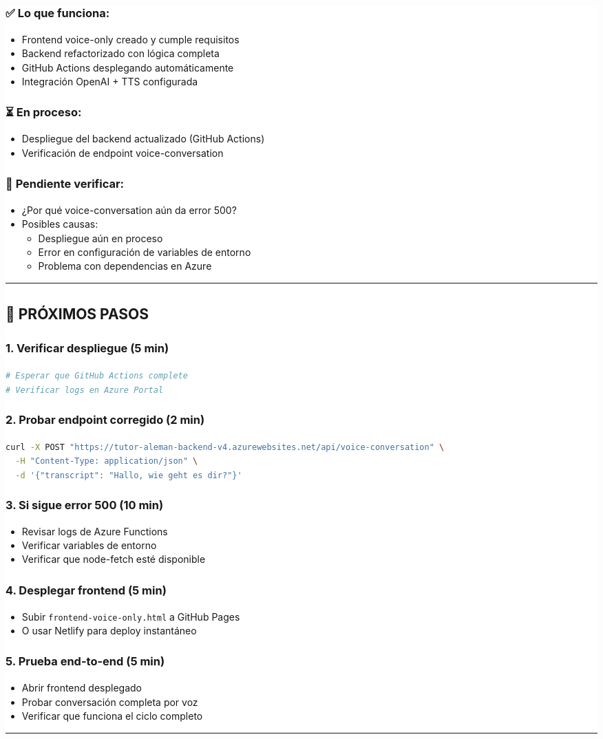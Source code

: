 ### ✅ **Lo que funciona:**
- Frontend voice-only creado y cumple requisitos
- Backend refactorizado con lógica completa
- GitHub Actions desplegando automáticamente
- Integración OpenAI + TTS configurada

### ⏳ **En proceso:**
- Despliegue del backend actualizado (GitHub Actions)
- Verificación de endpoint voice-conversation

### 🚨 **Pendiente verificar:**
- ¿Por qué voice-conversation aún da error 500?
- Posibles causas:
  - Despliegue aún en proceso
  - Error en configuración de variables de entorno
  - Problema con dependencias en Azure

---

## 🎯 PRÓXIMOS PASOS

### 1. **Verificar despliegue** (5 min)
```bash
# Esperar que GitHub Actions complete
# Verificar logs en Azure Portal
```

### 2. **Probar endpoint corregido** (2 min)
```bash
curl -X POST "https://tutor-aleman-backend-v4.azurewebsites.net/api/voice-conversation" \
  -H "Content-Type: application/json" \
  -d '{"transcript": "Hallo, wie geht es dir?"}'
```

### 3. **Si sigue error 500** (10 min)
- Revisar logs de Azure Functions
- Verificar variables de entorno
- Verificar que node-fetch esté disponible

### 4. **Desplegar frontend** (5 min)
- Subir `frontend-voice-only.html` a GitHub Pages
- O usar Netlify para deploy instantáneo

### 5. **Prueba end-to-end** (5 min)
- Abrir frontend desplegado
- Probar conversación completa por voz
- Verificar que funciona el ciclo completo

---
